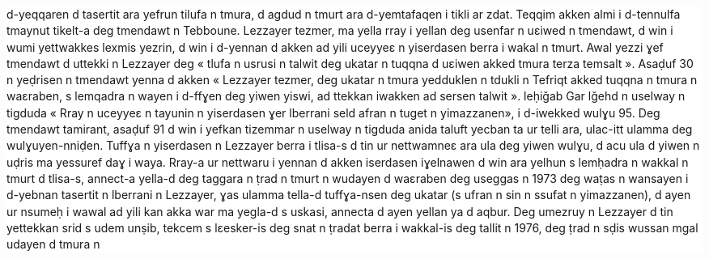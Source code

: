 d-yeqqaren  d  tasertit  ara  yefrun
tilufa  n  tmura,  d  agdud  n  tmurt
ara  d-yemtafaqen  i  tikli  ar  zdat.
Teqqim  akken  almi  i  d-tennulfa
tmaynut tikelt-a deg tmendawt n
Tebboune.
Lezzayer  tezmer,  ma  yella  rray
i  yellan  deg  usenfar  n  uɛiwed
n  tmendawt,  d  win  i  wumi
yettwakkes
lexmis
yezrin, d win i d-yennan d akken
ad yili uceyyeɛ n yiserdasen berra
i  wakal  n  tmurt. Awal  yezzi  ɣef
tmendawt  d  uttekki  n  Lezzayer
deg « tlufa n usrusi n talwit deg
ukatar  n tuqqna d uɛiwen akked
tmura terza temsalt ».
Asaḍuf 30 n yeḍrisen n tmendawt
yenna d akken « Lezzayer tezmer,
deg  ukatar  n  tmura  yedduklen  n
tdukli  n  Tefriqt  akked  tuqqna  n
tmura n waɛraben, s lemqadra n
wayen i d-ffɣen deg yiwen yiswi,
ad  ttekkan  iwakken  ad  sersen
talwit ».
leḥiğab
Gar  lğehd  n  uselway  n  tigduda
«  Rray  n  uceyyeɛ  n  tayunin  n
yiserdasen  ɣer
lberrani  seld
afran  n  tuget  n  yimazzanen»,
i  d-iwekked  wulɣu  95.  Deg
tmendawt  tamirant,  asaḍuf  91  d
win i yefkan tizemmar n uselway
n  tigduda  anida  taluft  yecban
ta  ur  telli  ara,  ulac-itt  ulamma
deg  wulɣuyen-nniḍen.  Tuffɣa
n  yiserdasen  n  Lezzayer  berra
i  tlisa-s  d  tin  ur  nettwamneɛ  ara
ula  deg  yiwen  wulɣu,  d  acu  ula
d yiwen n uḍris ma yessuref daɣ
i waya.
Rray-a  ur  nettwaru  i  yennan  d
akken iserdasen iɣelnawen d win
ara  yelhun  s  lemḥadra  n  wakkal
n tmurt d tlisa-s, annect-a yella-d
deg  taggara  n  ṭrad  n  tmurt  n
wudayen d waɛraben deg useggas
n  1973  deg  waṭas  n  wansayen
i  d-yebnan  tasertit  n  lberrani  n
Lezzayer,  ɣas  ulamma  tella-d
tuffɣa-nsen  deg  ukatar  (s  ufran
n  sin  n  ssufat  n  yimazzanen),
d  ayen  ur  nsumeḥ  i  wawal  ad
yili  kan  akka  war  ma  yegla-d  s
uskasi, annecta d ayen yellan ya
d aqbur.
Deg  umezruy  n  Lezzayer  d  tin
yettekkan  srid  s  udem  unṣib,
tekcem  s  lɛesker-is  deg  snat
n  ṭradat  berra  i  wakkal-is  deg
tallit  n  1976,  deg  ṭrad  n  sḍis
wussan  mgal  udayen  d  tmura  n